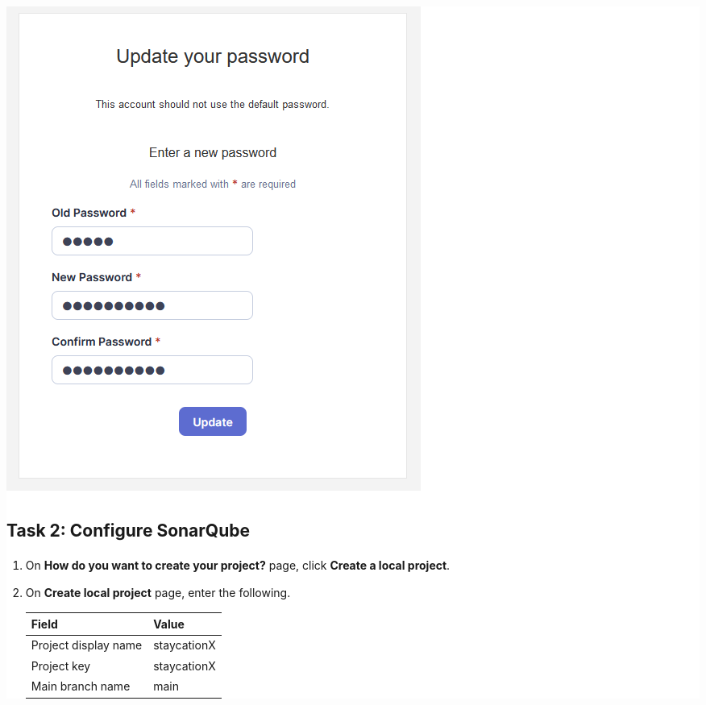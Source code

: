    ![](images/lab6B/sonar-update-password.png)

## Task 2: Configure SonarQube

1. On **How do you want to create your project?** page, click **Create a local project**.

2. On **Create local project** page, enter the following.

   |Field|Value|
   |---|---|
   |Project display name| staycationX|
   |Project key| staycationX |
   |Main branch name| main|
